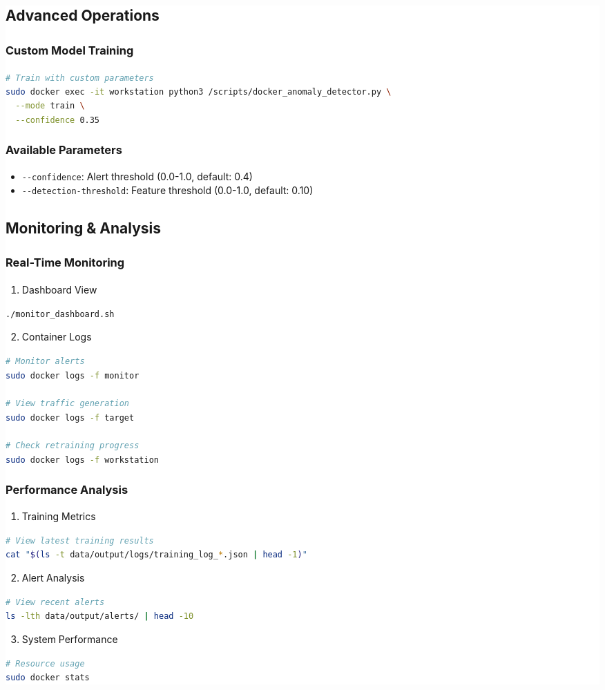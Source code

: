 ## Advanced Operations

### Custom Model Training
```bash
# Train with custom parameters
sudo docker exec -it workstation python3 /scripts/docker_anomaly_detector.py \
  --mode train \
  --confidence 0.35
```

### Available Parameters
- `--confidence`: Alert threshold (0.0-1.0, default: 0.4)
- `--detection-threshold`: Feature threshold (0.0-1.0, default: 0.10)

## Monitoring & Analysis

### Real-Time Monitoring

1. Dashboard View
```bash
./monitor_dashboard.sh
```

2. Container Logs
```bash
# Monitor alerts
sudo docker logs -f monitor

# View traffic generation
sudo docker logs -f target

# Check retraining progress
sudo docker logs -f workstation
```

### Performance Analysis

1. Training Metrics
```bash
# View latest training results
cat "$(ls -t data/output/logs/training_log_*.json | head -1)"
```

2. Alert Analysis
```bash
# View recent alerts
ls -lth data/output/alerts/ | head -10
```

3. System Performance
```bash
# Resource usage
sudo docker stats
```
